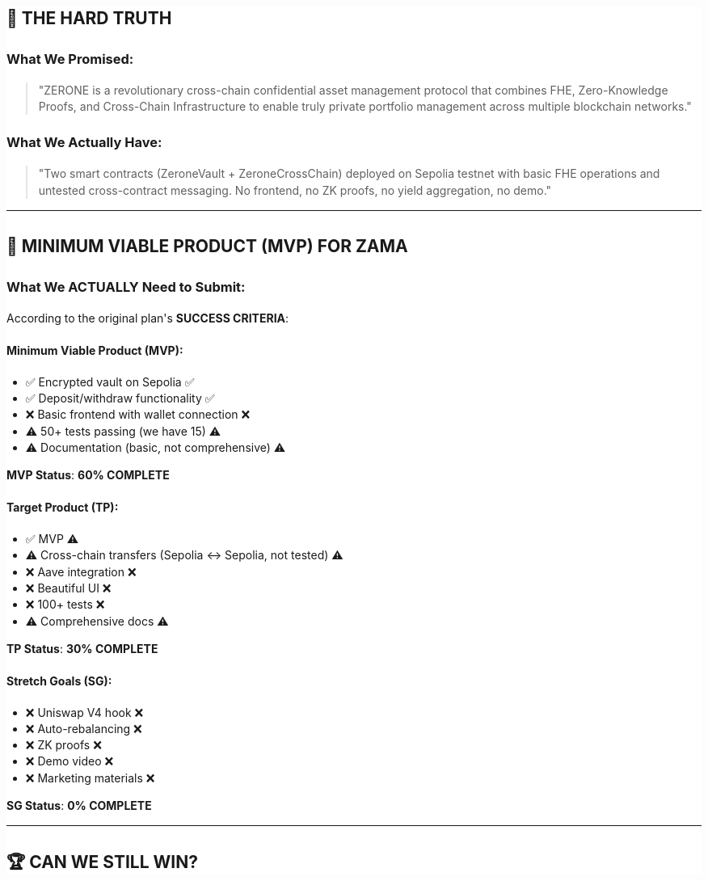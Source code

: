 ## 🚨 **THE HARD TRUTH**

### **What We Promised**:
> "ZERONE is a revolutionary cross-chain confidential asset management protocol that combines FHE, Zero-Knowledge Proofs, and Cross-Chain Infrastructure to enable truly private portfolio management across multiple blockchain networks."

### **What We Actually Have**:
> "Two smart contracts (ZeroneVault + ZeroneCrossChain) deployed on Sepolia testnet with basic FHE operations and untested cross-contract messaging. No frontend, no ZK proofs, no yield aggregation, no demo."

---

## 🎯 **MINIMUM VIABLE PRODUCT (MVP) FOR ZAMA**

### **What We ACTUALLY Need to Submit**:

According to the original plan's **SUCCESS CRITERIA**:

#### **Minimum Viable Product (MVP)**:
- ✅ Encrypted vault on Sepolia ✅
- ✅ Deposit/withdraw functionality ✅
- ❌ Basic frontend with wallet connection ❌
- ⚠️ 50+ tests passing (we have 15) ⚠️
- ⚠️ Documentation (basic, not comprehensive) ⚠️

**MVP Status**: **60% COMPLETE**

#### **Target Product (TP)**:
- ✅ MVP ⚠️
- ⚠️ Cross-chain transfers (Sepolia ↔ Sepolia, not tested) ⚠️
- ❌ Aave integration ❌
- ❌ Beautiful UI ❌
- ❌ 100+ tests ❌
- ⚠️ Comprehensive docs ⚠️

**TP Status**: **30% COMPLETE**

#### **Stretch Goals (SG)**:
- ❌ Uniswap V4 hook ❌
- ❌ Auto-rebalancing ❌
- ❌ ZK proofs ❌
- ❌ Demo video ❌
- ❌ Marketing materials ❌

**SG Status**: **0% COMPLETE**

---

## 🏆 **CAN WE STILL WIN?**

